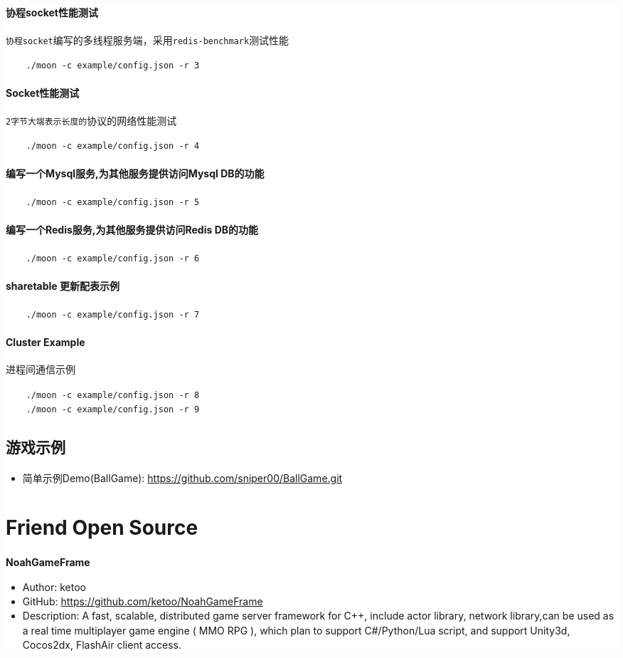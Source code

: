 #### 协程socket性能测试
`协程socket`编写的多线程服务端，采用`redis-benchmark`测试性能
```shell
    ./moon -c example/config.json -r 3
```

#### Socket性能测试
`2字节大端表示长度的`协议的网络性能测试
```shell
    ./moon -c example/config.json -r 4
```

#### 编写一个Mysql服务,为其他服务提供访问Mysql DB的功能
```shell
    ./moon -c example/config.json -r 5
```

#### 编写一个Redis服务,为其他服务提供访问Redis DB的功能
```shell
    ./moon -c example/config.json -r 6
```

#### sharetable 更新配表示例
```shell
    ./moon -c example/config.json -r 7
```

#### Cluster Example
进程间通信示例
```shell
    ./moon -c example/config.json -r 8
    ./moon -c example/config.json -r 9
```

## 游戏示例
- 简单示例Demo(BallGame): https://github.com/sniper00/BallGame.git

# Friend Open Source
**NoahGameFrame**  
-  Author: ketoo  
-  GitHub: https://github.com/ketoo/NoahGameFrame  
-  Description: A fast, scalable, distributed game server framework for C++, include actor library, network library,can be used as a real time multiplayer game engine ( MMO RPG ), which plan to support C#/Python/Lua script, and support Unity3d, Cocos2dx, FlashAir client access.  
